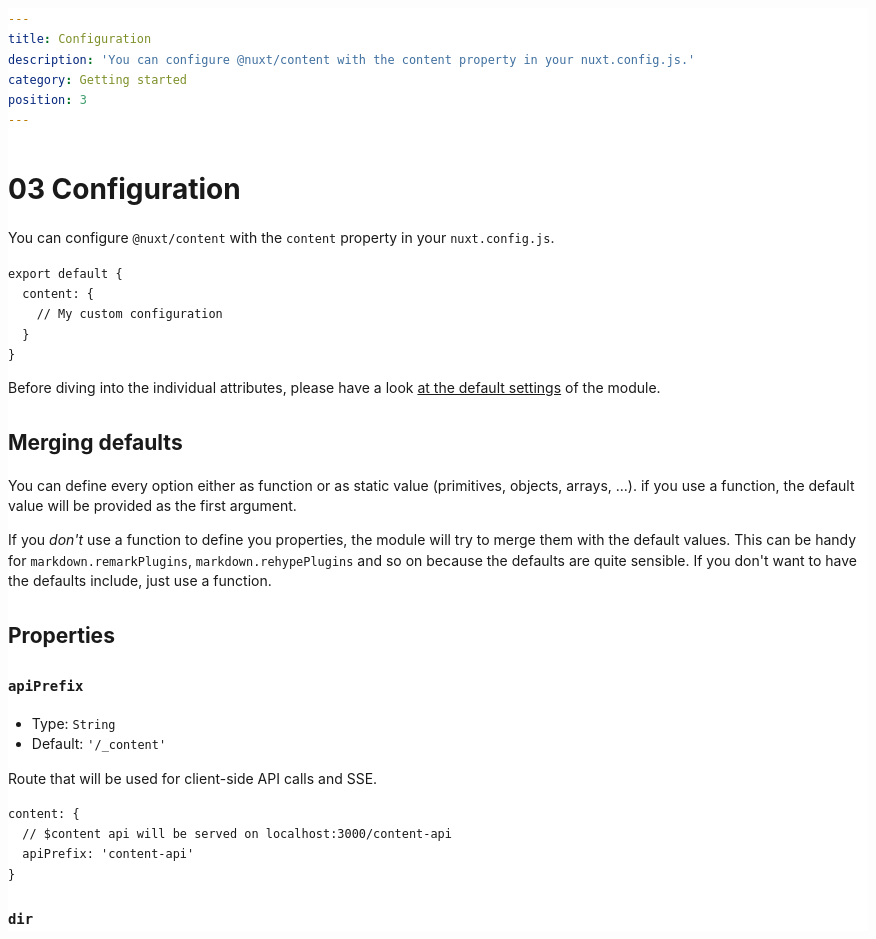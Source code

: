 ```yaml
---
title: Configuration
description: 'You can configure @nuxt/content with the content property in your nuxt.config.js.'
category: Getting started
position: 3
---
```

# 03 Configuration

You can configure `@nuxt/content` with the `content` property in your `nuxt.config.js`.

```js{}[nuxt.config.js]
export default {
  content: {
    // My custom configuration
  }
}
```

Before diving into the individual attributes, please have a look [at the default settings](#defaults) of the module.

## Merging defaults

You can define every option either as function or as static value (primitives, objects, arrays, ...).
if you use a function, the default value will be provided as the first argument.

If you *don't* use a function to define you properties, the module will try to
merge them with the default values. This can be handy for `markdown.remarkPlugins`, `markdown.rehypePlugins` and so on because
the defaults are quite sensible. If you don't want to have the defaults include, just use a function.

## Properties

### `apiPrefix`

- Type: `String`
- Default: `'/_content'`

Route that will be used for client-side API calls and SSE.

```js{}[nuxt.config.js]
content: {
  // $content api will be served on localhost:3000/content-api
  apiPrefix: 'content-api'
}
```

### `dir`
